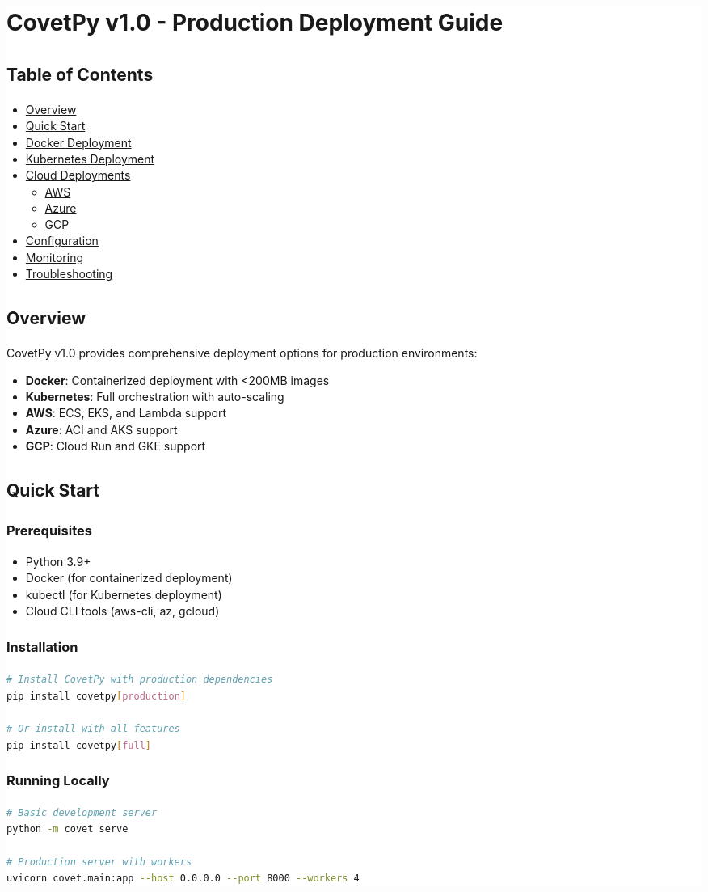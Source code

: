 # CovetPy v1.0 - Production Deployment Guide

## Table of Contents

- [Overview](#overview)
- [Quick Start](#quick-start)
- [Docker Deployment](#docker-deployment)
- [Kubernetes Deployment](#kubernetes-deployment)
- [Cloud Deployments](#cloud-deployments)
  - [AWS](#aws-deployment)
  - [Azure](#azure-deployment)
  - [GCP](#gcp-deployment)
- [Configuration](#configuration)
- [Monitoring](#monitoring)
- [Troubleshooting](#troubleshooting)

## Overview

CovetPy v1.0 provides comprehensive deployment options for production environments:

- **Docker**: Containerized deployment with <200MB images
- **Kubernetes**: Full orchestration with auto-scaling
- **AWS**: ECS, EKS, and Lambda support
- **Azure**: ACI and AKS support
- **GCP**: Cloud Run and GKE support

## Quick Start

### Prerequisites

- Python 3.9+
- Docker (for containerized deployment)
- kubectl (for Kubernetes deployment)
- Cloud CLI tools (aws-cli, az, gcloud)

### Installation

```bash
# Install CovetPy with production dependencies
pip install covetpy[production]

# Or install with all features
pip install covetpy[full]
```

### Running Locally

```bash
# Basic development server
python -m covet serve

# Production server with workers
uvicorn covet.main:app --host 0.0.0.0 --port 8000 --workers 4
```
